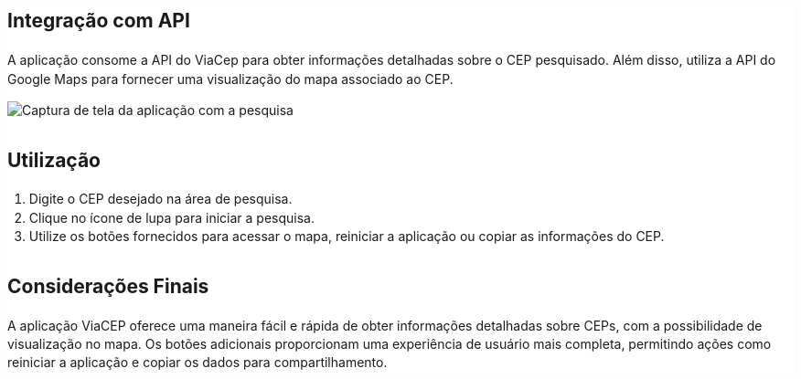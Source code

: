 <h2>Integração com API</h2>
<p>A aplicação consome a API do ViaCep para obter informações detalhadas sobre o CEP pesquisado. Além disso, utiliza a API do Google Maps para fornecer uma visualização do mapa associado ao CEP.</p>

<img src="https://github.com/edvaldovitor250/via-cep-Tailwind/assets/116117189/d942e5cf-e045-4eab-a058-f90706e510b0" alt="Captura de tela da aplicação com a pesquisa" style="width:100%;">

<h2>Utilização</h2>
<ol>
    <li>Digite o CEP desejado na área de pesquisa.</li>
    <li>Clique no ícone de lupa para iniciar a pesquisa.</li>
    <li>Utilize os botões fornecidos para acessar o mapa, reiniciar a aplicação ou copiar as informações do CEP.</li>
</ol>

<h2>Considerações Finais</h2>
<p>A aplicação ViaCEP oferece uma maneira fácil e rápida de obter informações detalhadas sobre CEPs, com a possibilidade de visualização no mapa. Os botões adicionais proporcionam uma experiência de usuário mais completa, permitindo ações como reiniciar a aplicação e copiar os dados para compartilhamento.</p>
